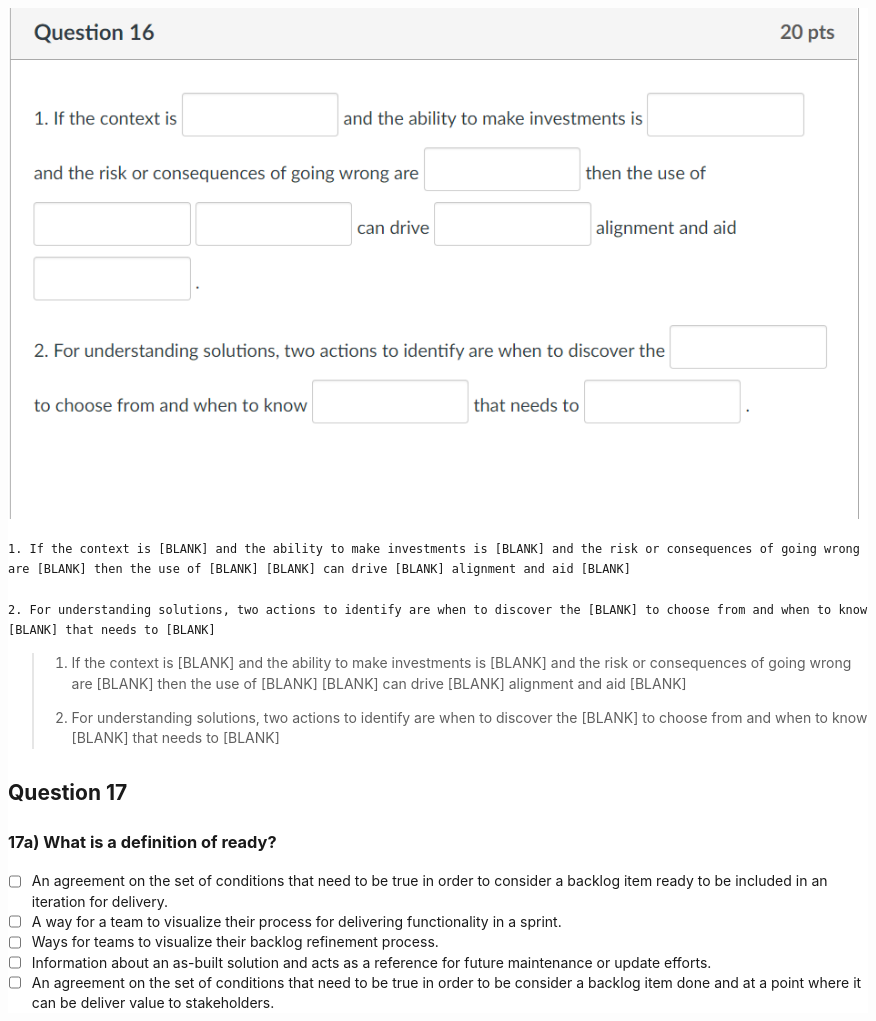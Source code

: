 ![Question 16](cite/final_q16_blank.png)

```text
1. If the context is [BLANK] and the ability to make investments is [BLANK] and the risk or consequences of going wrong are [BLANK] then the use of [BLANK] [BLANK] can drive [BLANK] alignment and aid [BLANK]

2. For understanding solutions, two actions to identify are when to discover the [BLANK] to choose from and when to know [BLANK] that needs to [BLANK]
```

> 1. If the context is [BLANK] and the ability to make investments is [BLANK] and the risk or consequences of going wrong are [BLANK] then the use of [BLANK] [BLANK] can drive [BLANK] alignment and aid [BLANK]
>
> 2. For understanding solutions, two actions to identify are when to discover the [BLANK] to choose from and when to know [BLANK] that needs to [BLANK]

## Question 17

### 17a) What is a definition of ready?

- [ ] An agreement on the set of conditions that need to be true in order to consider a backlog item ready to be included in an iteration for delivery.
- [ ] A way for a team to visualize their process for delivering functionality in a sprint.
- [ ] Ways for teams to visualize their backlog refinement process.
- [ ] Information about an as-built solution and acts as a reference for future maintenance or update efforts.
- [ ] An agreement on the set of conditions that need to be true in order to be consider a backlog item done and at a point where it can be deliver value to stakeholders.
